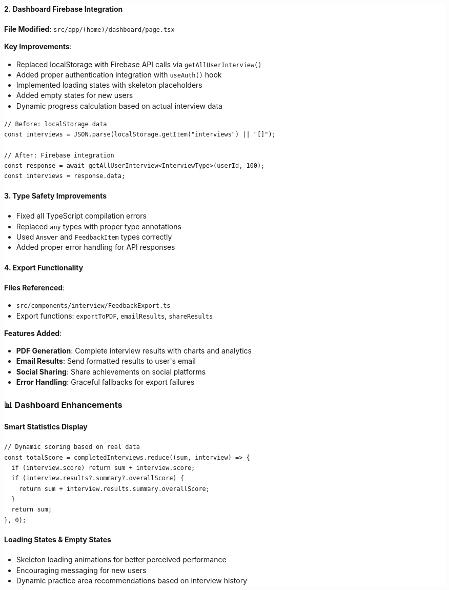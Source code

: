 #### 2. Dashboard Firebase Integration
**File Modified**: `src/app/(home)/dashboard/page.tsx`

**Key Improvements**:
- Replaced localStorage with Firebase API calls via `getAllUserInterview()`
- Added proper authentication integration with `useAuth()` hook
- Implemented loading states with skeleton placeholders
- Added empty states for new users
- Dynamic progress calculation based on actual interview data

```tsx
// Before: localStorage data
const interviews = JSON.parse(localStorage.getItem("interviews") || "[]");

// After: Firebase integration
const response = await getAllUserInterview<InterviewType>(userId, 100);
const interviews = response.data;
```

#### 3. Type Safety Improvements
- Fixed all TypeScript compilation errors
- Replaced `any` types with proper type annotations
- Used `Answer` and `FeedbackItem` types correctly
- Added proper error handling for API responses

#### 4. Export Functionality
**Files Referenced**: 
- `src/components/interview/FeedbackExport.ts`
- Export functions: `exportToPDF`, `emailResults`, `shareResults`

**Features Added**:
- **PDF Generation**: Complete interview results with charts and analytics
- **Email Results**: Send formatted results to user's email
- **Social Sharing**: Share achievements on social platforms
- **Error Handling**: Graceful fallbacks for export failures

### 📊 **Dashboard Enhancements**

#### Smart Statistics Display
```tsx
// Dynamic scoring based on real data
const totalScore = completedInterviews.reduce((sum, interview) => {
  if (interview.score) return sum + interview.score;
  if (interview.results?.summary?.overallScore) {
    return sum + interview.results.summary.overallScore;
  }
  return sum;
}, 0);
```

#### Loading States & Empty States
- Skeleton loading animations for better perceived performance
- Encouraging messaging for new users
- Dynamic practice area recommendations based on interview history
